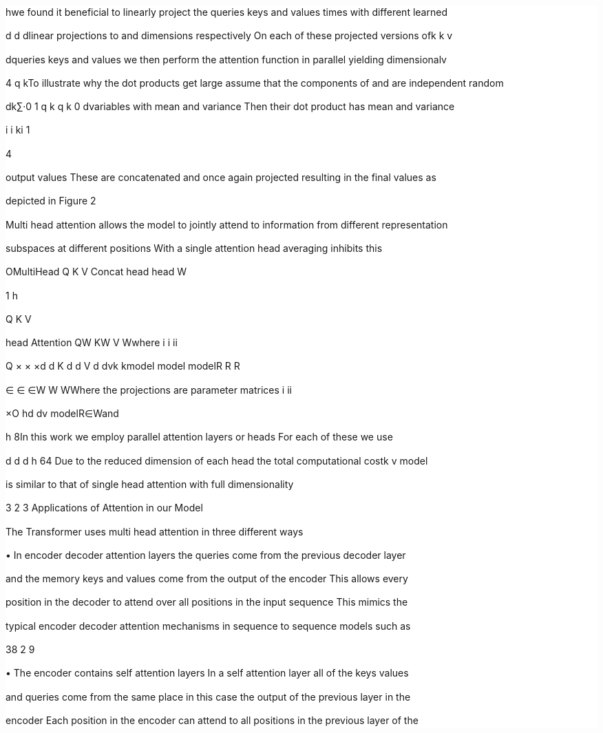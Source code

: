 hwe found it beneficial to linearly project the queries keys and values times with different learned

d d dlinear projections to and dimensions respectively On each of these projected versions ofk k v

dqueries keys and values we then perform the attention function in parallel yielding dimensionalv

4 q kTo illustrate why the dot products get large assume that the components of and are independent random

dk∑·0 1 q k q k 0 dvariables with mean and variance Then their dot product has mean and variance

i i ki 1

4

output values These are concatenated and once again projected resulting in the final values as

depicted in Figure 2

Multi head attention allows the model to jointly attend to information from different representation

subspaces at different positions With a single attention head averaging inhibits this

OMultiHead Q K V Concat head head W

1 h

Q K V

head Attention QW KW V Wwhere i i ii

Q × × ×d d K d d V d dvk kmodel model modelR R R

∈ ∈ ∈W W WWhere the projections are parameter matrices i ii

×O hd dv modelR∈Wand

h 8In this work we employ parallel attention layers or heads For each of these we use

d d d h 64 Due to the reduced dimension of each head the total computational costk v model

is similar to that of single head attention with full dimensionality

3 2 3 Applications of Attention in our Model

The Transformer uses multi head attention in three different ways

• In encoder decoder attention layers the queries come from the previous decoder layer

and the memory keys and values come from the output of the encoder This allows every

position in the decoder to attend over all positions in the input sequence This mimics the

typical encoder decoder attention mechanisms in sequence to sequence models such as

38 2 9

• The encoder contains self attention layers In a self attention layer all of the keys values

and queries come from the same place in this case the output of the previous layer in the

encoder Each position in the encoder can attend to all positions in the previous layer of the
